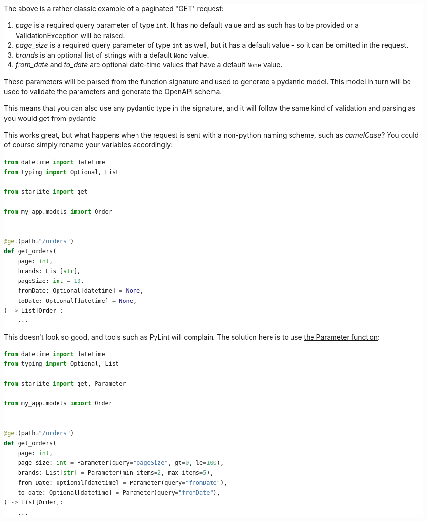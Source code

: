 The above is a rather classic example of a paginated "GET" request:

1. _page_ is a required query parameter of type `int`. It has no default value and as such has to be provided or a ValidationException will be raised.
2. _page_size_ is a required query parameter of type `int` as well, but it has a default value - so it can be omitted in
   the request.
3. _brands_ is an optional list of strings with a default `None` value.
4. _from_date_ and _to_date_ are optional date-time values that have a default `None` value.

These parameters will be parsed from the function signature and used to generate a pydantic model. This model in turn
will be used to validate the parameters and generate the OpenAPI schema.

This means that you can also use any pydantic type in the signature, and it will follow the same kind of validation and
parsing as you would get from pydantic.

This works great, but what happens when the request is sent with a non-python naming scheme, such as _camelCase_? You
could of course simply rename your variables accordingly:

```python
from datetime import datetime
from typing import Optional, List

from starlite import get

from my_app.models import Order


@get(path="/orders")
def get_orders(
    page: int,
    brands: List[str],
    pageSize: int = 10,
    fromDate: Optional[datetime] = None,
    toDate: Optional[datetime] = None,
) -> List[Order]:
    ...
```

This doesn't look so good, and tools such as PyLint will complain. The solution here is to use [the Parameter function](#the-parameter-function):

```python
from datetime import datetime
from typing import Optional, List

from starlite import get, Parameter

from my_app.models import Order


@get(path="/orders")
def get_orders(
    page: int,
    page_size: int = Parameter(query="pageSize", gt=0, le=100),
    brands: List[str] = Parameter(min_items=2, max_items=5),
    from_Date: Optional[datetime] = Parameter(query="fromDate"),
    to_date: Optional[datetime] = Parameter(query="fromDate"),
) -> List[Order]:
    ...
```
